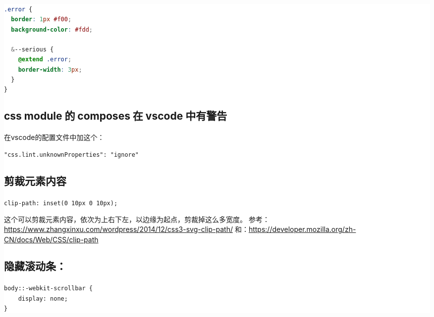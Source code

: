 ```scss
.error {
  border: 1px #f00;
  background-color: #fdd;

  &--serious {
    @extend .error;
    border-width: 3px;
  }
}
```

## css module 的 composes 在 vscode 中有警告
在vscode的配置文件中加这个：
```
"css.lint.unknownProperties": "ignore"
```

## 剪裁元素内容

```
clip-path: inset(0 10px 0 10px);
```
这个可以剪裁元素内容，依次为上右下左，以边缘为起点，剪裁掉这么多宽度。
参考：https://www.zhangxinxu.com/wordpress/2014/12/css3-svg-clip-path/
和：https://developer.mozilla.org/zh-CN/docs/Web/CSS/clip-path  

## 隐藏滚动条：
```
body::-webkit-scrollbar {
    display: none;
}  
```